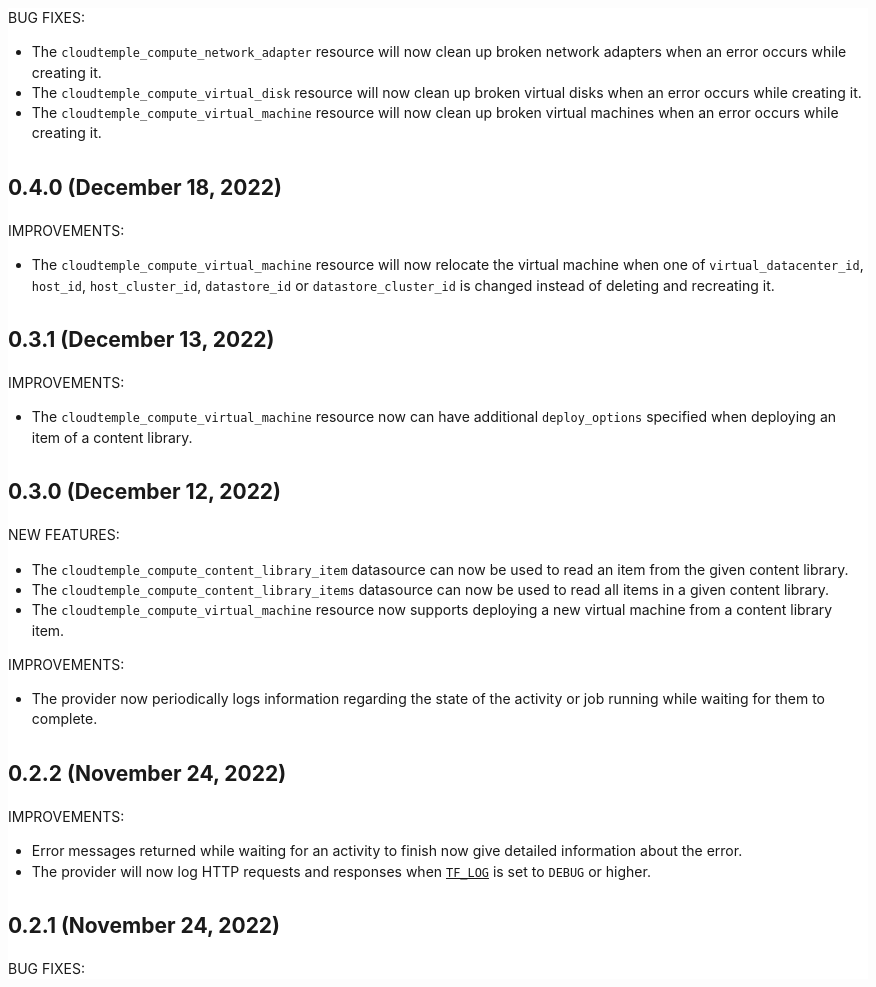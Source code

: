 BUG FIXES:

  * The `cloudtemple_compute_network_adapter` resource will now clean up broken network adapters when an error occurs while creating it.
  * The `cloudtemple_compute_virtual_disk` resource will now clean up broken virtual disks when an error occurs while creating it.
  * The `cloudtemple_compute_virtual_machine` resource will now clean up broken virtual machines when an error occurs while creating it.

## 0.4.0 (December 18, 2022)

IMPROVEMENTS:

  * The `cloudtemple_compute_virtual_machine` resource will now relocate the virtual machine when one of `virtual_datacenter_id`, `host_id`, `host_cluster_id`, `datastore_id` or `datastore_cluster_id` is changed instead of deleting and recreating it.

## 0.3.1 (December 13, 2022)

IMPROVEMENTS:

  * The `cloudtemple_compute_virtual_machine` resource now can have additional `deploy_options` specified when deploying an item of a content library.

## 0.3.0 (December 12, 2022)

NEW FEATURES:

  * The `cloudtemple_compute_content_library_item` datasource can now be used to read an item from the given content library.
  * The `cloudtemple_compute_content_library_items` datasource can now be used to read all items in a given content library.
  * The `cloudtemple_compute_virtual_machine` resource now supports deploying a new virtual machine from a content library item.

IMPROVEMENTS:

  * The provider now periodically logs information regarding the state of the activity or job running while waiting for them to complete.


## 0.2.2 (November 24, 2022)

IMPROVEMENTS:

  * Error messages returned while waiting for an activity to finish now give detailed information about the error.
  * The provider will now log HTTP requests and responses when [`TF_LOG`](https://developer.hashicorp.com/terraform/cli/config/environment-variables) is set to `DEBUG` or higher.

## 0.2.1 (November 24, 2022)

BUG FIXES:
